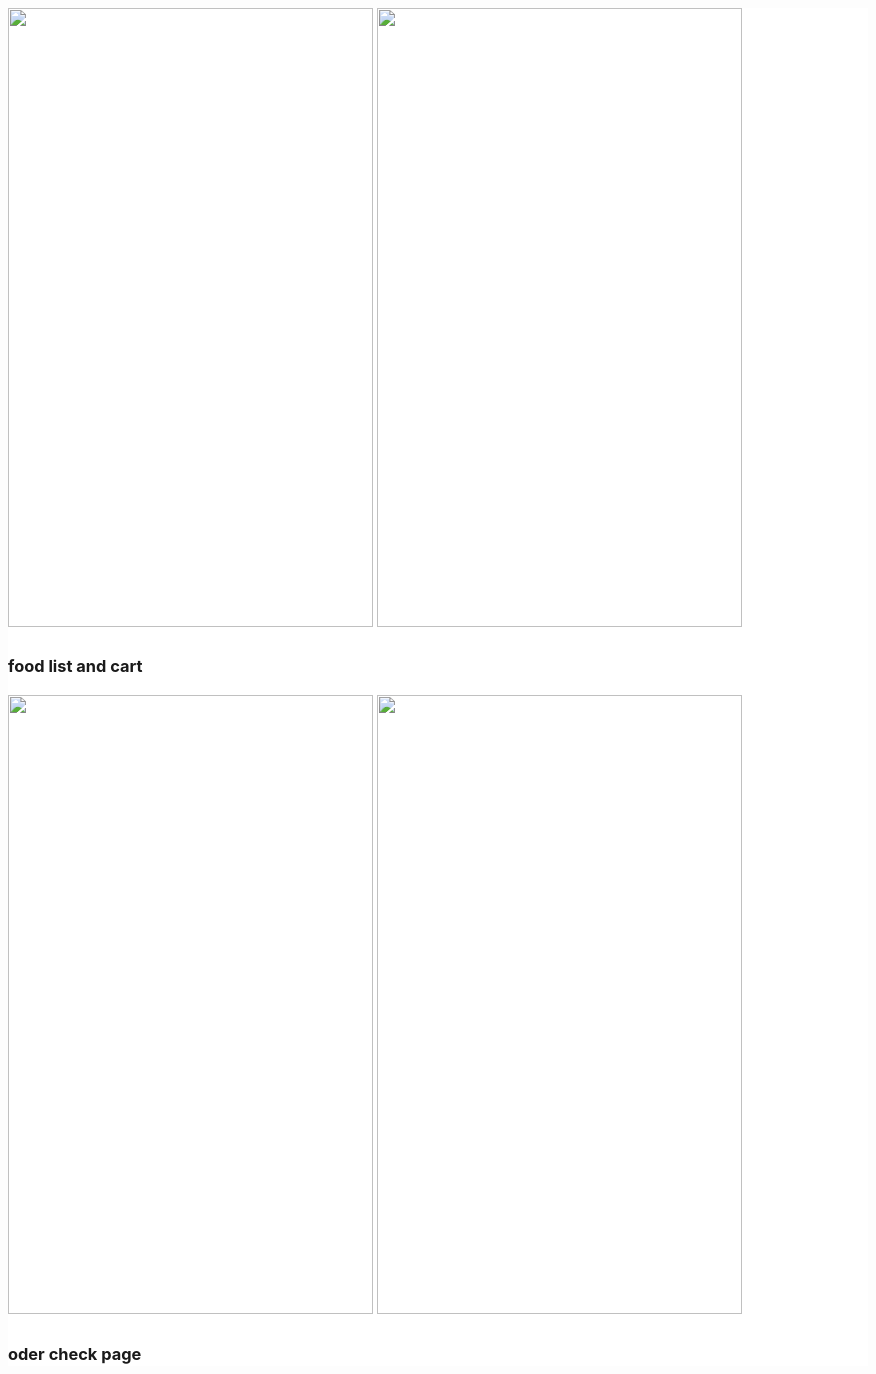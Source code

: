 <img src="https://github.com/bailicangdu/vue2-elm/blob/master/screenshots/food.png" width="365" height="619"/> <img src="https://github.com/bailicangdu/vue2-elm/blob/master/screenshots/food.gif" width="365" height="619"/>



### food list and cart

<img src="https://github.com/bailicangdu/vue2-elm/blob/master/screenshots/shop_cart.png" width="365" height="619"/> <img src="https://github.com/bailicangdu/vue2-elm/blob/master/screenshots/shop_cart.gif" width="365" height="619"/>

### oder check page
